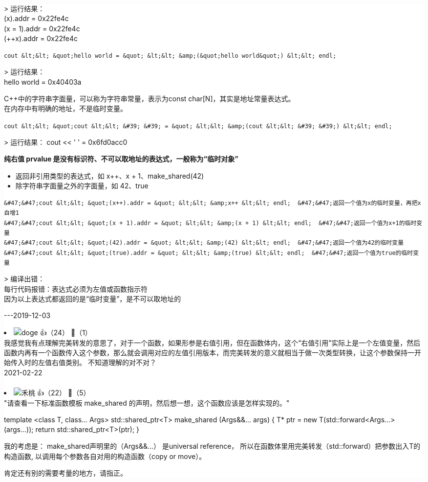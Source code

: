 &gt; 运行结果：  
(x).addr = 0x22fe4c  
(x = 1).addr = 0x22fe4c  
(++x).addr = 0x22fe4c  

```
cout &lt;&lt; &quot;hello world = &quot; &lt;&lt; &amp;(&quot;hello world&quot;) &lt;&lt; endl; 
```

&gt; 运行结果：  
hello world = 0x40403a  

C++中的字符串字面量，可以称为字符串常量，表示为const char[N]，其实是地址常量表达式。  
在内存中有明确的地址，不是临时变量。

```
cout &lt;&lt; &quot;cout &lt;&lt; &#39; &#39; = &quot; &lt;&lt; &amp;(cout &lt;&lt; &#39; &#39;) &lt;&lt; endl;
```
&gt; 运行结果：
cout &lt;&lt; &#39; &#39; =  0x6fd0acc0

**纯右值 prvalue 是没有标识符、不可以取地址的表达式，一般称为“临时对象”**
* 返回非引用类型的表达式，如 x++、x + 1、make_shared(42)
* 除字符串字面量之外的字面量，如 42、true

```
&#47;&#47;cout &lt;&lt; &quot;(x++).addr = &quot; &lt;&lt; &amp;x++ &lt;&lt; endl;  &#47;&#47;返回一个值为x的临时变量，再把x自增1
&#47;&#47;cout &lt;&lt; &quot;(x + 1).addr = &quot; &lt;&lt; &amp;(x + 1) &lt;&lt; endl;  &#47;&#47;返回一个值为x+1的临时变量 
&#47;&#47;cout &lt;&lt; &quot;(42).addr = &quot; &lt;&lt; &amp;(42) &lt;&lt; endl;  &#47;&#47;返回一个值为42的临时变量
&#47;&#47;cout &lt;&lt; &quot;(true).addr = &quot; &lt;&lt; &amp;(true) &lt;&lt; endl;  &#47;&#47;返回一个值为true的临时变量
```
&gt; 编译出错：  
每行代码报错：表达式必须为左值或函数指示符  
因为以上表达式都返回的是“临时变量”，是不可以取地址的  

---</div>2019-12-03</li><br/><li><img src="https://static001.geekbang.org/account/avatar/00/18/4f/a3/0e56b4e5.jpg" width="30px"><span>doge</span> 👍（24） 💬（1）<div>我感觉我有点理解完美转发的意思了，对于一个函数，如果形参是右值引用，但在函数体内，这个“右值引用”实际上是一个左值变量，然后函数内再有一个函数传入这个参数，那么就会调用对应的左值引用版本，而完美转发的意义就相当于做一次类型转换，让这个参数保持一开始传入时的左值右值类别。
不知道理解的对不对？</div>2021-02-22</li><br/><li><img src="https://static001.geekbang.org/account/avatar/00/16/8c/df/77acb793.jpg" width="30px"><span>禾桃</span> 👍（22） 💬（5）<div>&quot;请查看一下标准函数模板 make_shared 的声明，然后想一想，这个函数应该是怎样实现的。&quot;

template &lt;class T, class... Args&gt;
std::shared_ptr&lt;T&gt; make_shared (Args&amp;&amp;... args)
{
    T* ptr = new T(std::forward&lt;Args...&gt;(args...));
    return std::shared_ptr&lt;T&gt;(ptr);
}

我的考虑是：
make_shared声明里的（Args&amp;&amp;...） 是universal reference， 所以在函数体里用完美转发（std::forward）把参数出入T的构造函数, 以调用每个参数各自对用的构造函数（copy or move）。

肯定还有别的需要考量的地方，请指正。
